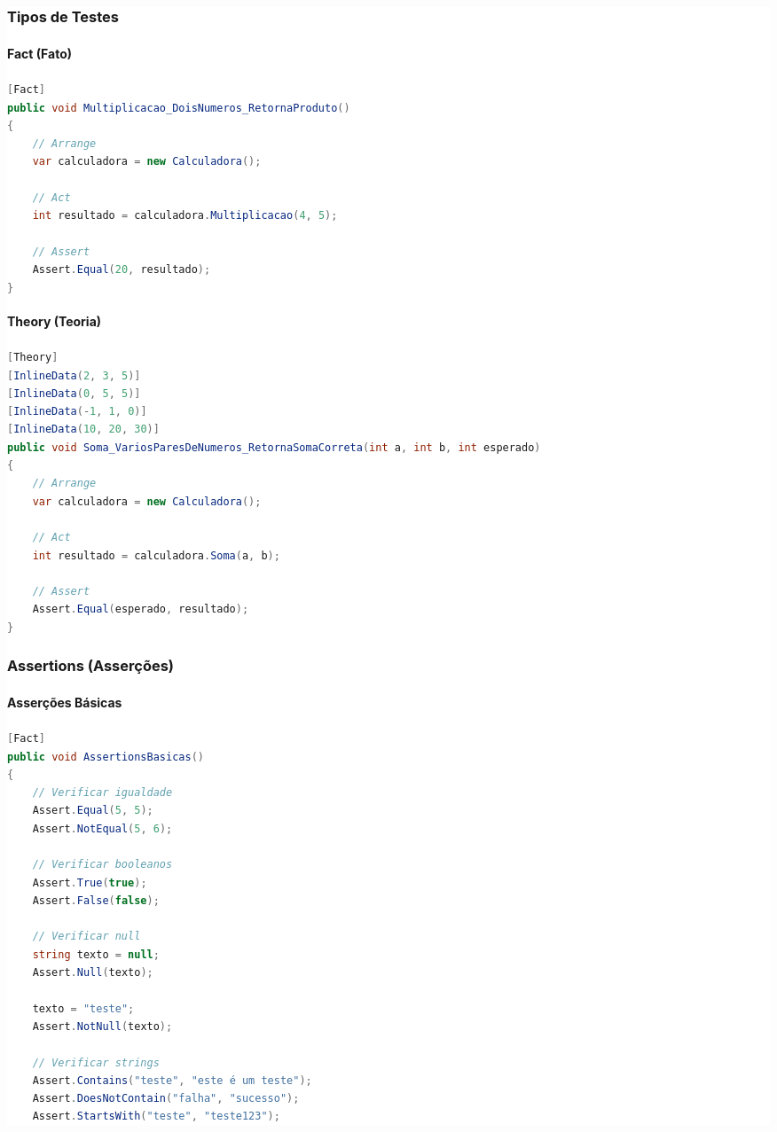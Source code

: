 ### Tipos de Testes

#### Fact (Fato)
```csharp
[Fact]
public void Multiplicacao_DoisNumeros_RetornaProduto()
{
    // Arrange
    var calculadora = new Calculadora();
    
    // Act
    int resultado = calculadora.Multiplicacao(4, 5);
    
    // Assert
    Assert.Equal(20, resultado);
}
```

#### Theory (Teoria)
```csharp
[Theory]
[InlineData(2, 3, 5)]
[InlineData(0, 5, 5)]
[InlineData(-1, 1, 0)]
[InlineData(10, 20, 30)]
public void Soma_VariosParesDeNumeros_RetornaSomaCorreta(int a, int b, int esperado)
{
    // Arrange
    var calculadora = new Calculadora();
    
    // Act
    int resultado = calculadora.Soma(a, b);
    
    // Assert
    Assert.Equal(esperado, resultado);
}
```

### Assertions (Asserções)

#### Asserções Básicas
```csharp
[Fact]
public void AssertionsBasicas()
{
    // Verificar igualdade
    Assert.Equal(5, 5);
    Assert.NotEqual(5, 6);
    
    // Verificar booleanos
    Assert.True(true);
    Assert.False(false);
    
    // Verificar null
    string texto = null;
    Assert.Null(texto);
    
    texto = "teste";
    Assert.NotNull(texto);
    
    // Verificar strings
    Assert.Contains("teste", "este é um teste");
    Assert.DoesNotContain("falha", "sucesso");
    Assert.StartsWith("teste", "teste123");
```